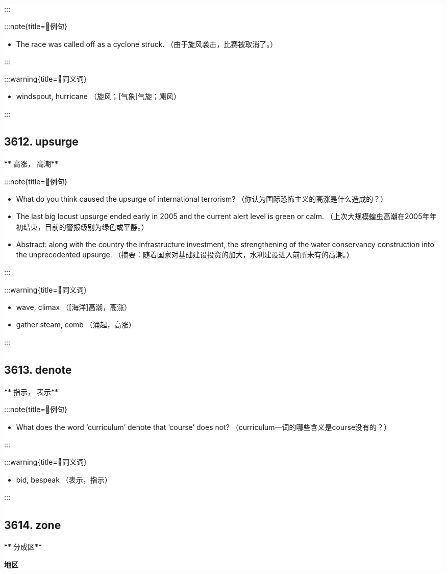 :::

:::note{title=🎤例句}

- The race was called off as a cyclone struck. （由于旋风袭击，比赛被取消了。）

:::

:::warning{title=🤔同义词}

- windspout, hurricane （旋风；[气象]气旋；飓风）

:::


## 3612. upsurge

** 高涨， 高潮**

:::note{title=🎤例句}

- What do you think caused the upsurge of international terrorism? （你认为国际恐怖主义的高涨是什么造成的？）

- The last big locust upsurge ended early in 2005 and the current alert level is green or calm. （上次大规模蝗虫高潮在2005年年初结束，目前的警报级别为绿色或平静。）

- Abstract: along with the country the infrastructure investment, the strengthening of the water conservancy construction into the unprecedented upsurge. （摘要：随着国家对基础建设投资的加大，水利建设进入前所未有的高潮。）

:::

:::warning{title=🤔同义词}

- wave, climax （[海洋]高潮，高涨）

- gather steam, comb （涌起，高涨）

:::


## 3613. denote

** 指示， 表示**

:::note{title=🎤例句}

- What does the word ‘curriculum’ denote that ‘course’ does not? （curriculum一词的哪些含义是course没有的？）

:::

:::warning{title=🤔同义词}

- bid, bespeak （表示，指示）

:::


## 3614. zone

** 分成区**

**地区**
